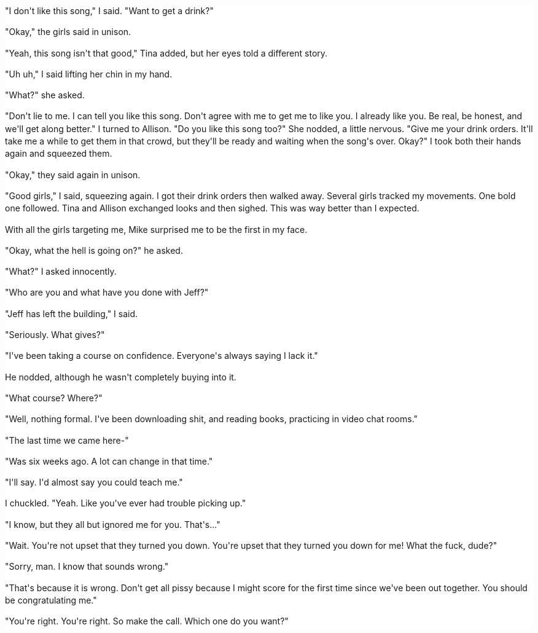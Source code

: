 "I don't like this song," I said. "Want to get a drink?" 

"Okay," the girls said in unison. 

"Yeah, this song isn't that good," Tina added, but her eyes told a different story. 

"Uh uh," I said lifting her chin in my hand. 

"What?" she asked. 

"Don't lie to me. I can tell you like this song. Don't agree with me to get me to like you. I already like you. Be real, be honest, and we'll get along better." I turned to Allison. "Do you like this song too?" She nodded, a little nervous. "Give me your drink orders. It'll take me a while to get them in that crowd, but they'll be ready and waiting when the song's over. Okay?" I took both their hands again and squeezed them. 

"Okay," they said again in unison. 

"Good girls," I said, squeezing again. I got their drink orders then walked away. Several girls tracked my movements. One bold one followed. Tina and Allison exchanged looks and then sighed. This was way better than I expected. 

With all the girls targeting me, Mike surprised me to be the first in my face. 

"Okay, what the hell is going on?" he asked. 

"What?" I asked innocently. 

"Who are you and what have you done with Jeff?" 

"Jeff has left the building," I said. 

"Seriously. What gives?" 

"I've been taking a course on confidence. Everyone's always saying I lack it." 

He nodded, although he wasn't completely buying into it. 

"What course? Where?" 

"Well, nothing formal. I've been downloading shit, and reading books, practicing in video chat rooms." 

"The last time we came here-" 

"Was six weeks ago. A lot can change in that time." 

"I'll say. I'd almost say you could teach me." 

I chuckled. "Yeah. Like you've ever had trouble picking up." 

"I know, but they all but ignored me for you. That's..." 

"Wait. You're not upset that they turned you down. You're upset that they turned you down for me! What the fuck, dude?" 

"Sorry, man. I know that sounds wrong." 

"That's because it is wrong. Don't get all pissy because I might score for the first time since we've been out together. You should be congratulating me." 

"You're right. You're right. So make the call. Which one do you want?" 
